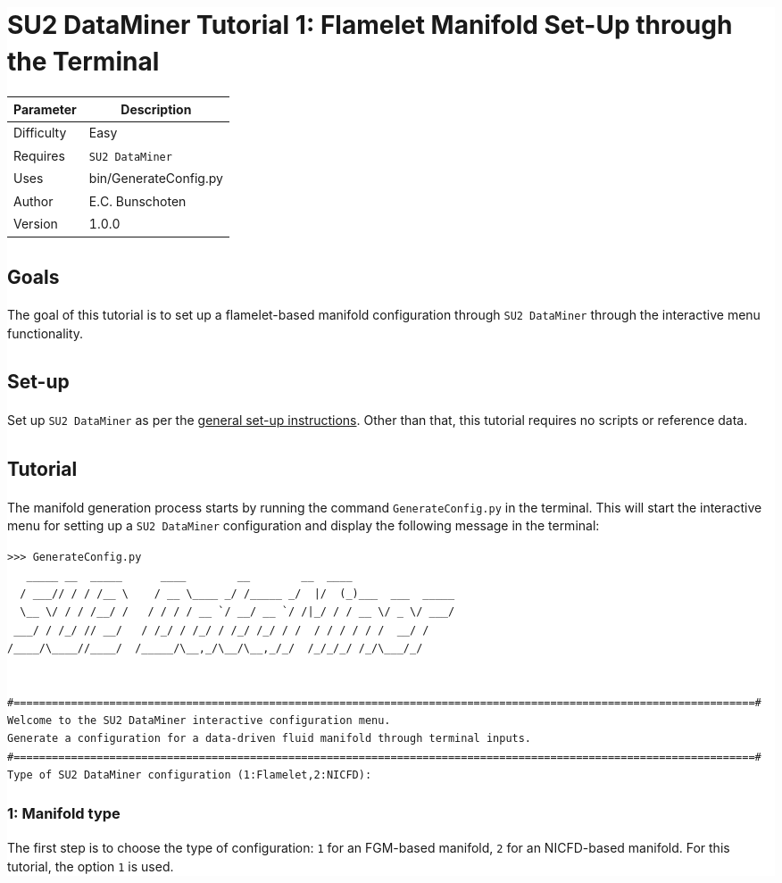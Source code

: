 # SU2 DataMiner Tutorial 1: Flamelet Manifold Set-Up through the Terminal

| Parameter      | Description |
| ----------- | ----------- |
| Difficulty      | Easy       |
| Requires   | ```SU2 DataMiner```        |
| Uses | bin/GenerateConfig.py|
| Author | E.C. Bunschoten |
| Version | 1.0.0 |

## Goals
The goal of this tutorial is to set up a flamelet-based manifold configuration through ```SU2 DataMiner``` through the interactive menu functionality. 

## Set-up
Set up ```SU2 DataMiner``` as per the [general set-up instructions](../../README.md). Other than that, this tutorial requires no scripts or reference data. 

## Tutorial

The manifold generation process starts by running the command ```GenerateConfig.py``` in the terminal. This will start the interactive menu for setting up a ```SU2 DataMiner``` configuration and display the following message in the terminal:

```
>>> GenerateConfig.py
   _____ __  _____      ____        __        __  ____                
  / ___// / / /__ \    / __ \____ _/ /_____ _/  |/  (_)___  ___  _____
  \__ \/ / / /__/ /   / / / / __ `/ __/ __ `/ /|_/ / / __ \/ _ \/ ___/
 ___/ / /_/ // __/   / /_/ / /_/ / /_/ /_/ / /  / / / / / /  __/ /    
/____/\____//____/  /_____/\__,_/\__/\__,_/_/  /_/_/_/ /_/\___/_/     
                                                                      

#====================================================================================================================#
Welcome to the SU2 DataMiner interactive configuration menu.
Generate a configuration for a data-driven fluid manifold through terminal inputs.
#====================================================================================================================#
Type of SU2 DataMiner configuration (1:Flamelet,2:NICFD):
```

### 1: Manifold type
The first step is to choose the type of configuration: ```1``` for an FGM-based manifold, ```2``` for an NICFD-based manifold. For this tutorial, the option ```1``` is used.
